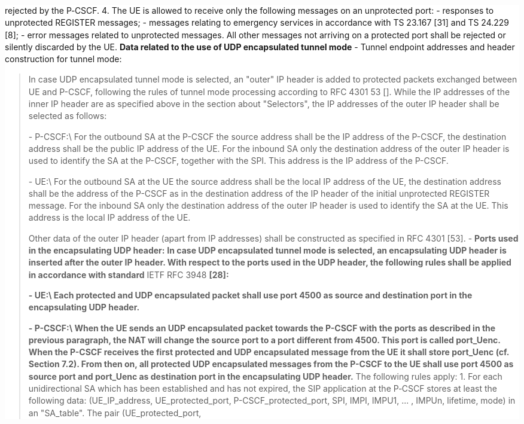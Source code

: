 rejected by the P‑CSCF.
4\. The UE is allowed to receive only the following messages on an unprotected
port:
\- responses to unprotected REGISTER messages;
\- messages relating to emergency services in accordance with TS 23.167 [31]
and TS 24.229 [8];
\- error messages related to unprotected messages.
All other messages not arriving on a protected port shall be rejected or
silently discarded by the UE.
**Data related to the use of UDP encapsulated tunnel mode**
\- Tunnel endpoint addresses and header construction for tunnel mode:
> In case UDP encapsulated tunnel mode is selected, an \"outer\" IP header is
> added to protected packets exchanged between UE and P-CSCF, following the
> rules of tunnel mode processing according to RFC 4301 53 []. While the IP
> addresses of the inner IP header are as specified above in the section about
> \"Selectors\", the IP addresses of the outer IP header shall be selected as
> follows:
>
> \- P-CSCF:\ For the outbound SA at the P-CSCF the source address shall be
> the IP address of the P-CSCF, the destination address shall be the public IP
> address of the UE. For the inbound SA only the destination address of the
> outer IP header is used to identify the SA at the P-CSCF, together with the
> SPI. This address is the IP address of the P-CSCF.
>
> \- UE:\ For the outbound SA at the UE the source address shall be the local
> IP address of the UE, the destination address shall be the address of the
> P-CSCF as in the destination address of the IP header of the initial
> unprotected REGISTER message. For the inbound SA only the destination
> address of the outer IP header is used to identify the SA at the UE. This
> address is the local IP address of the UE.
>
> Other data of the outer IP header (apart from IP addresses) shall be
> constructed as specified in RFC 4301 [53].
\- **Ports used in the encapsulating UDP header:**
> **In case UDP encapsulated tunnel mode is selected, an encapsulating UDP
> header is inserted after the outer IP header. With respect to the ports used
> in the UDP header, the following rules shall be applied in accordance with
> standard** IETF RFC 3948 **[28]:**
>
> **\- UE:\ Each protected and UDP encapsulated packet shall use port 4500 as
> source and destination port in the encapsulating UDP header.**
>
> **\- P-CSCF:\ When the UE sends an UDP encapsulated packet towards the
> P-CSCF with the ports as described in the previous paragraph, the NAT will
> change the source port to a port different from 4500. This port is called
> port_Uenc. When the P-CSCF receives the first protected and UDP encapsulated
> message from the UE it shall store port_Uenc (cf. Section 7.2). From then
> on, all protected UDP encapsulated messages from the P-CSCF to the UE shall
> use port 4500 as source port and port_Uenc as destination port in the
> encapsulating UDP header.**
The following rules apply:
1\. For each unidirectional SA which has been established and has not expired,
the SIP application at the P‑CSCF stores at least the following data:
(UE_IP_address, UE_protected_port, P-CSCF_protected_port, SPI, IMPI, IMPU1,
... , IMPUn, lifetime, mode) in an \"SA_table\". The pair (UE_protected_port,
